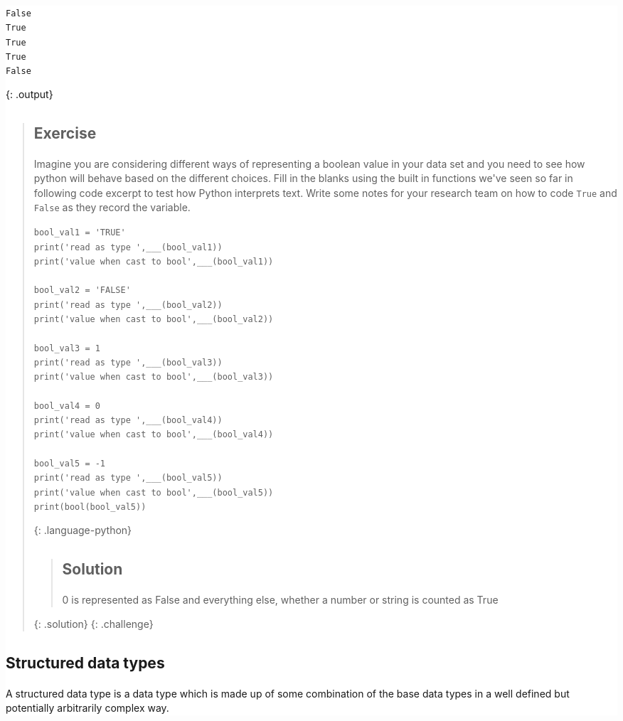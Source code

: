 ~~~
False
True
True
True
False
~~~
{: .output}

> ## Exercise
>
> Imagine you are considering different ways of representing a boolean value in your data set and you need to see how python will behave based on the different choices. Fill in the blanks using the built in functions we've seen so far in following code excerpt to test how Python interprets text. Write some notes for your research team on how to code `True` and `False` as they record the variable.
>
> ~~~
> bool_val1 = 'TRUE'
> print('read as type ',___(bool_val1))
> print('value when cast to bool',___(bool_val1))
>     
> bool_val2 = 'FALSE'
> print('read as type ',___(bool_val2))
> print('value when cast to bool',___(bool_val2))
>
> bool_val3 = 1
> print('read as type ',___(bool_val3))
> print('value when cast to bool',___(bool_val3))
>
> bool_val4 = 0
> print('read as type ',___(bool_val4))
> print('value when cast to bool',___(bool_val4))
>
> bool_val5 = -1
> print('read as type ',___(bool_val5))
> print('value when cast to bool',___(bool_val5))
> print(bool(bool_val5))
> ~~~
> {: .language-python}
>
> > ## Solution
> >
> >  0 is represented as False and everything else, whether a number or string is counted as True
> >
> {: .solution}
{: .challenge}

## Structured data types

A structured data type is a data type which is made up of some combination of the base data types in a well defined but potentially arbitrarily complex way.

